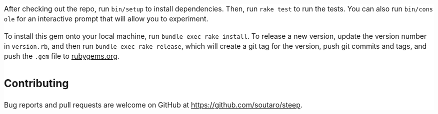 After checking out the repo, run `bin/setup` to install dependencies. Then, run `rake test` to run the tests. You can also run `bin/console` for an interactive prompt that will allow you to experiment.

To install this gem onto your local machine, run `bundle exec rake install`. To release a new version, update the version number in `version.rb`, and then run `bundle exec rake release`, which will create a git tag for the version, push git commits and tags, and push the `.gem` file to [rubygems.org](https://rubygems.org).

## Contributing

Bug reports and pull requests are welcome on GitHub at https://github.com/soutaro/steep.

